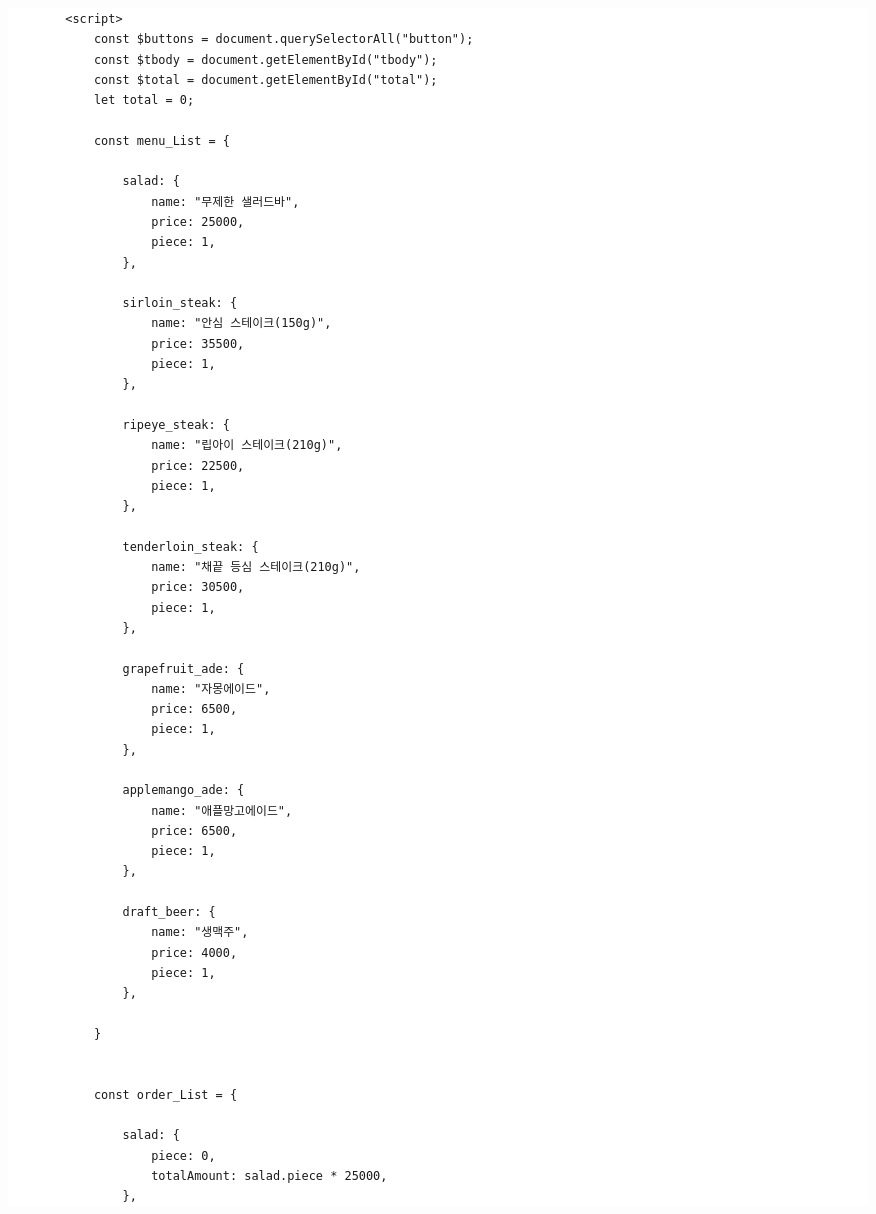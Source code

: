             <script>
                const $buttons = document.querySelectorAll("button");
                const $tbody = document.getElementById("tbody");
                const $total = document.getElementById("total");
                let total = 0;

                const menu_List = {

                    salad: {
                        name: "무제한 샐러드바",
                        price: 25000,
                        piece: 1,
                    },

                    sirloin_steak: {
                        name: "안심 스테이크(150g)",
                        price: 35500,
                        piece: 1,
                    },

                    ripeye_steak: {
                        name: "립아이 스테이크(210g)",
                        price: 22500,
                        piece: 1,
                    },

                    tenderloin_steak: {
                        name: "채끝 등심 스테이크(210g)",
                        price: 30500,
                        piece: 1,
                    },

                    grapefruit_ade: {
                        name: "자몽에이드",
                        price: 6500,
                        piece: 1,
                    },

                    applemango_ade: {
                        name: "애플망고에이드",
                        price: 6500,
                        piece: 1,
                    },

                    draft_beer: {
                        name: "생맥주",
                        price: 4000,
                        piece: 1,
                    },

                }


                const order_List = {
                   
                    salad: { 
                        piece: 0,
                        totalAmount: salad.piece * 25000,
                    },
